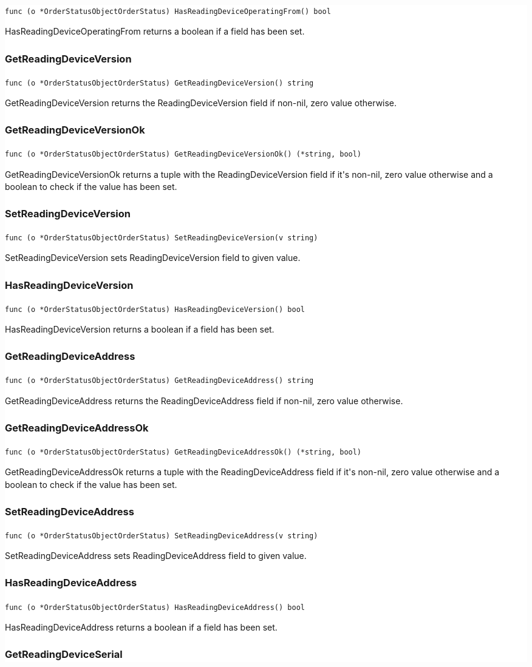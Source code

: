 `func (o *OrderStatusObjectOrderStatus) HasReadingDeviceOperatingFrom() bool`

HasReadingDeviceOperatingFrom returns a boolean if a field has been set.

### GetReadingDeviceVersion

`func (o *OrderStatusObjectOrderStatus) GetReadingDeviceVersion() string`

GetReadingDeviceVersion returns the ReadingDeviceVersion field if non-nil, zero value otherwise.

### GetReadingDeviceVersionOk

`func (o *OrderStatusObjectOrderStatus) GetReadingDeviceVersionOk() (*string, bool)`

GetReadingDeviceVersionOk returns a tuple with the ReadingDeviceVersion field if it's non-nil, zero value otherwise
and a boolean to check if the value has been set.

### SetReadingDeviceVersion

`func (o *OrderStatusObjectOrderStatus) SetReadingDeviceVersion(v string)`

SetReadingDeviceVersion sets ReadingDeviceVersion field to given value.

### HasReadingDeviceVersion

`func (o *OrderStatusObjectOrderStatus) HasReadingDeviceVersion() bool`

HasReadingDeviceVersion returns a boolean if a field has been set.

### GetReadingDeviceAddress

`func (o *OrderStatusObjectOrderStatus) GetReadingDeviceAddress() string`

GetReadingDeviceAddress returns the ReadingDeviceAddress field if non-nil, zero value otherwise.

### GetReadingDeviceAddressOk

`func (o *OrderStatusObjectOrderStatus) GetReadingDeviceAddressOk() (*string, bool)`

GetReadingDeviceAddressOk returns a tuple with the ReadingDeviceAddress field if it's non-nil, zero value otherwise
and a boolean to check if the value has been set.

### SetReadingDeviceAddress

`func (o *OrderStatusObjectOrderStatus) SetReadingDeviceAddress(v string)`

SetReadingDeviceAddress sets ReadingDeviceAddress field to given value.

### HasReadingDeviceAddress

`func (o *OrderStatusObjectOrderStatus) HasReadingDeviceAddress() bool`

HasReadingDeviceAddress returns a boolean if a field has been set.

### GetReadingDeviceSerial
